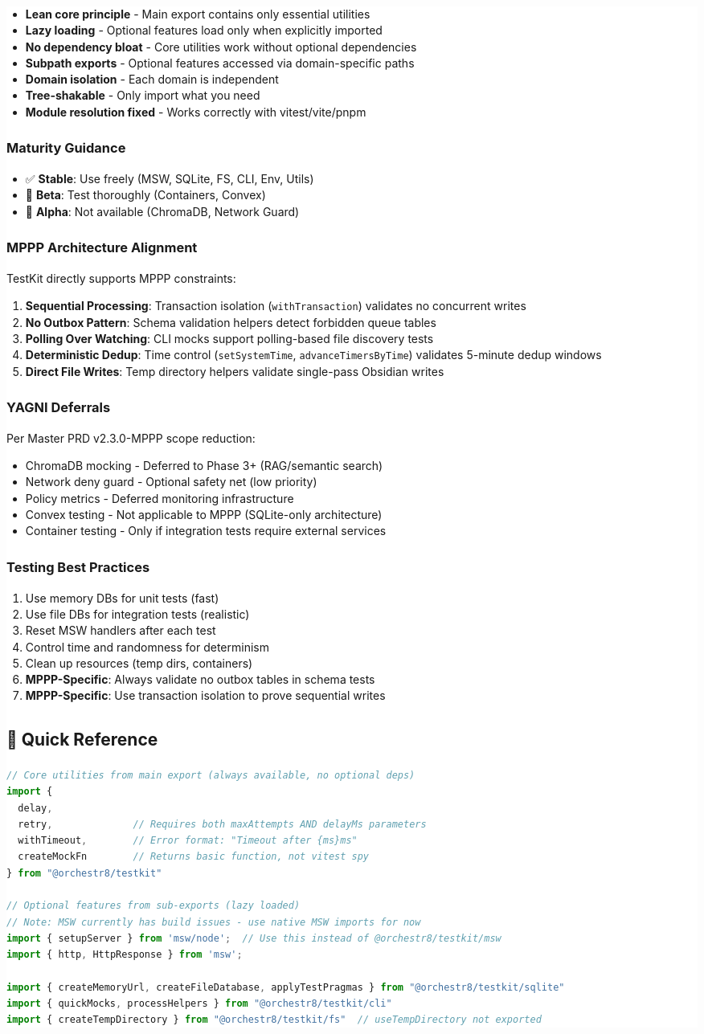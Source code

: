 - **Lean core principle** - Main export contains only essential utilities
- **Lazy loading** - Optional features load only when explicitly imported
- **No dependency bloat** - Core utilities work without optional dependencies
- **Subpath exports** - Optional features accessed via domain-specific paths
- **Domain isolation** - Each domain is independent
- **Tree-shakable** - Only import what you need
- **Module resolution fixed** - Works correctly with vitest/vite/pnpm

### Maturity Guidance

- ✅ **Stable**: Use freely (MSW, SQLite, FS, CLI, Env, Utils)
- 🔶 **Beta**: Test thoroughly (Containers, Convex)
- 🚧 **Alpha**: Not available (ChromaDB, Network Guard)

### MPPP Architecture Alignment

TestKit directly supports MPPP constraints:

1. **Sequential Processing**: Transaction isolation (`withTransaction`) validates no concurrent writes
2. **No Outbox Pattern**: Schema validation helpers detect forbidden queue tables
3. **Polling Over Watching**: CLI mocks support polling-based file discovery tests
4. **Deterministic Dedup**: Time control (`setSystemTime`, `advanceTimersByTime`) validates 5-minute dedup windows
5. **Direct File Writes**: Temp directory helpers validate single-pass Obsidian writes

### YAGNI Deferrals

Per Master PRD v2.3.0-MPPP scope reduction:

- ChromaDB mocking - Deferred to Phase 3+ (RAG/semantic search)
- Network deny guard - Optional safety net (low priority)
- Policy metrics - Deferred monitoring infrastructure
- Convex testing - Not applicable to MPPP (SQLite-only architecture)
- Container testing - Only if integration tests require external services

### Testing Best Practices

1. Use memory DBs for unit tests (fast)
2. Use file DBs for integration tests (realistic)
3. Reset MSW handlers after each test
4. Control time and randomness for determinism
5. Clean up resources (temp dirs, containers)
6. **MPPP-Specific**: Always validate no outbox tables in schema tests
7. **MPPP-Specific**: Use transaction isolation to prove sequential writes

## 🔗 Quick Reference

```typescript
// Core utilities from main export (always available, no optional deps)
import {
  delay,
  retry,              // Requires both maxAttempts AND delayMs parameters
  withTimeout,        // Error format: "Timeout after {ms}ms"
  createMockFn        // Returns basic function, not vitest spy
} from "@orchestr8/testkit"

// Optional features from sub-exports (lazy loaded)
// Note: MSW currently has build issues - use native MSW imports for now
import { setupServer } from 'msw/node';  // Use this instead of @orchestr8/testkit/msw
import { http, HttpResponse } from 'msw';

import { createMemoryUrl, createFileDatabase, applyTestPragmas } from "@orchestr8/testkit/sqlite"
import { quickMocks, processHelpers } from "@orchestr8/testkit/cli"
import { createTempDirectory } from "@orchestr8/testkit/fs"  // useTempDirectory not exported
```